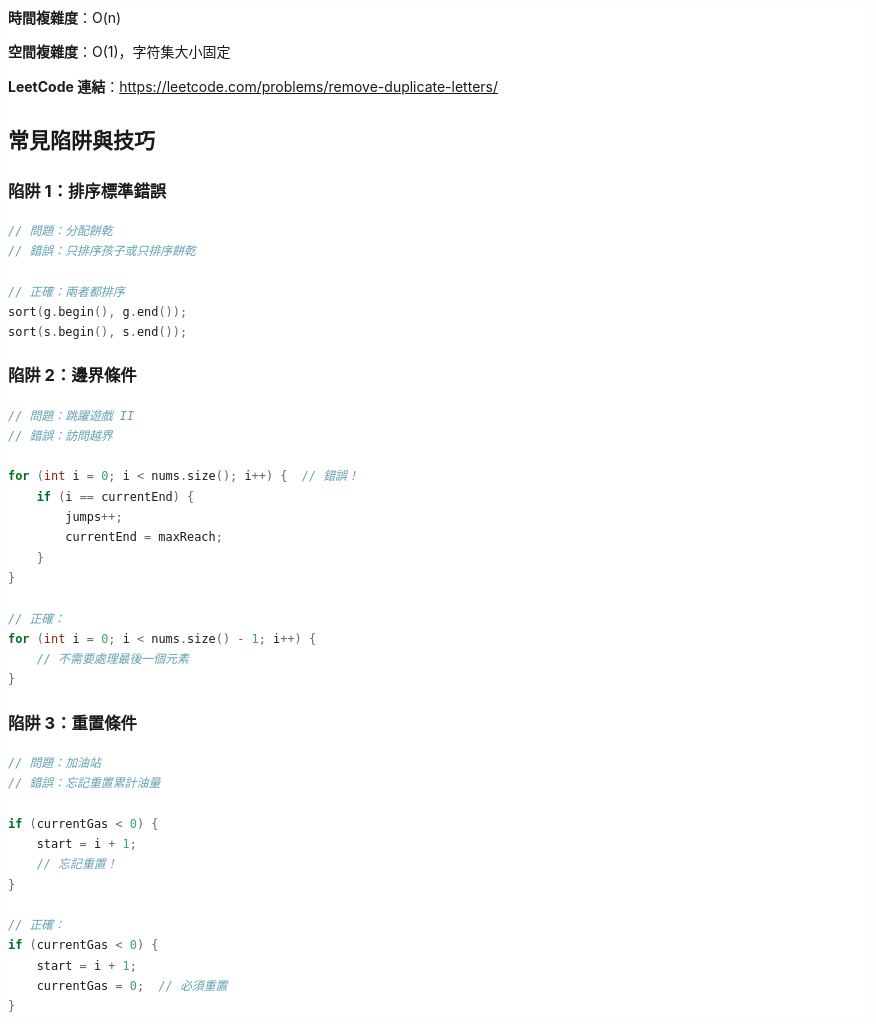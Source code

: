 **時間複雜度**：O(n)

**空間複雜度**：O(1)，字符集大小固定

**LeetCode 連結**：https://leetcode.com/problems/remove-duplicate-letters/

## 常見陷阱與技巧

### 陷阱 1：排序標準錯誤

```cpp
// 問題：分配餅乾
// 錯誤：只排序孩子或只排序餅乾

// 正確：兩者都排序
sort(g.begin(), g.end());
sort(s.begin(), s.end());
```

### 陷阱 2：邊界條件

```cpp
// 問題：跳躍遊戲 II
// 錯誤：訪問越界

for (int i = 0; i < nums.size(); i++) {  // 錯誤！
    if (i == currentEnd) {
        jumps++;
        currentEnd = maxReach;
    }
}

// 正確：
for (int i = 0; i < nums.size() - 1; i++) {
    // 不需要處理最後一個元素
}
```

### 陷阱 3：重置條件

```cpp
// 問題：加油站
// 錯誤：忘記重置累計油量

if (currentGas < 0) {
    start = i + 1;
    // 忘記重置！
}

// 正確：
if (currentGas < 0) {
    start = i + 1;
    currentGas = 0;  // 必須重置
}
```
